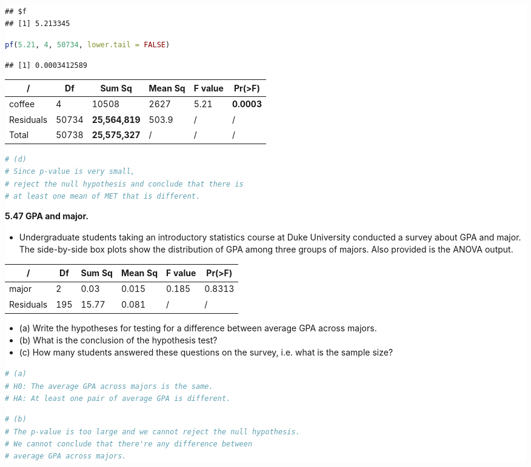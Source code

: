 ```
## $f
## [1] 5.213345
```


```r
pf(5.21, 4, 50734, lower.tail = FALSE)
```

```
## [1] 0.0003412589
```

|/|Df |Sum Sq |Mean Sq |F value |Pr(>F) |
|---|---|---|---|---|---|
|coffee| 4| 10508| 2627| 5.21|**0.0003** |
|Residuals| 50734|**25,564,819**| 503.9| /|/ |
|Total| 50738|**25,575,327**| /| /| /|


```r
# (d)
# Since p-value is very small,
# reject the null hypothesis and conclude that there is
# at least one mean of MET that is different.
```

**5.47 GPA and major.** 

* Undergraduate students taking an introductory statistics course at Duke University conducted a survey about GPA and major. The side-by-side box plots show the distribution of GPA among three groups of majors. Also provided is the ANOVA output.

|/|Df |Sum Sq |Mean Sq |F value |Pr(>F) |
|---|---|---|---|---|---|
|major| 2| 0.03| 0.015| 0.185| 0.8313|
|Residuals| 195| 15.77| 0.081| /|/ |

* (a) Write the hypotheses for testing for a difference between average GPA across majors.
* (b) What is the conclusion of the hypothesis test? 
* (c) How many students answered these questions on the survey, i.e. what is the sample size?



```r
# (a)
# H0: The average GPA across majors is the same.
# HA: At least one pair of average GPA is different.
```



```r
# (b)
# The p-value is too large and we cannot reject the null hypothesis.
# We cannot conclude that there're any difference between 
# average GPA across majors.
```
